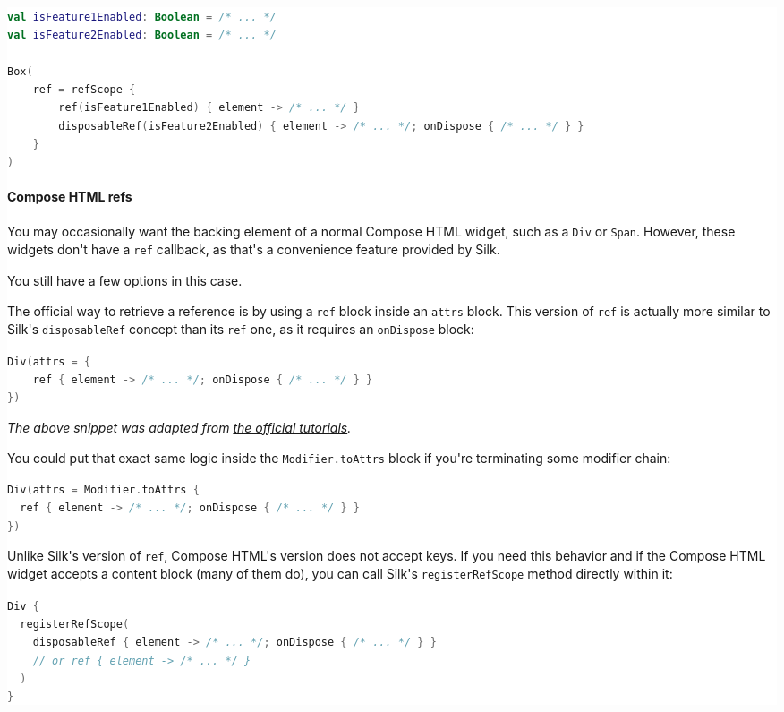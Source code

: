 ```kotlin
val isFeature1Enabled: Boolean = /* ... */
val isFeature2Enabled: Boolean = /* ... */

Box(
    ref = refScope {
        ref(isFeature1Enabled) { element -> /* ... */ }
        disposableRef(isFeature2Enabled) { element -> /* ... */; onDispose { /* ... */ } }
    }
)
```

#### Compose HTML refs

You may occasionally want the backing element of a normal Compose HTML widget, such as a `Div` or `Span`. However, these
widgets don't have a `ref` callback, as that's a convenience feature provided by Silk.

You still have a few options in this case.

The official way to retrieve a reference is by using a `ref` block inside an `attrs` block. This version of `ref` is
actually more similar to Silk's `disposableRef` concept than its `ref` one, as it requires an `onDispose` block:

```kotlin
Div(attrs = {
    ref { element -> /* ... */; onDispose { /* ... */ } }
})
```

*The above snippet was adapted from [the official tutorials](https://github.com/JetBrains/compose-multiplatform/tree/master/tutorials/HTML/Using_Effects#ref-in-attrsbuilder).*

You could put that exact same logic inside the `Modifier.toAttrs` block if you're terminating some modifier chain:

```kotlin
Div(attrs = Modifier.toAttrs {
  ref { element -> /* ... */; onDispose { /* ... */ } }
})
```

Unlike Silk's version of `ref`, Compose HTML's version does not accept keys. If you need this behavior and if the
Compose HTML widget accepts a content block (many of them do), you can call Silk's `registerRefScope` method directly
within it:

```kotlin
Div {
  registerRefScope(
    disposableRef { element -> /* ... */; onDispose { /* ... */ } }
    // or ref { element -> /* ... */ }
  )
}
```
